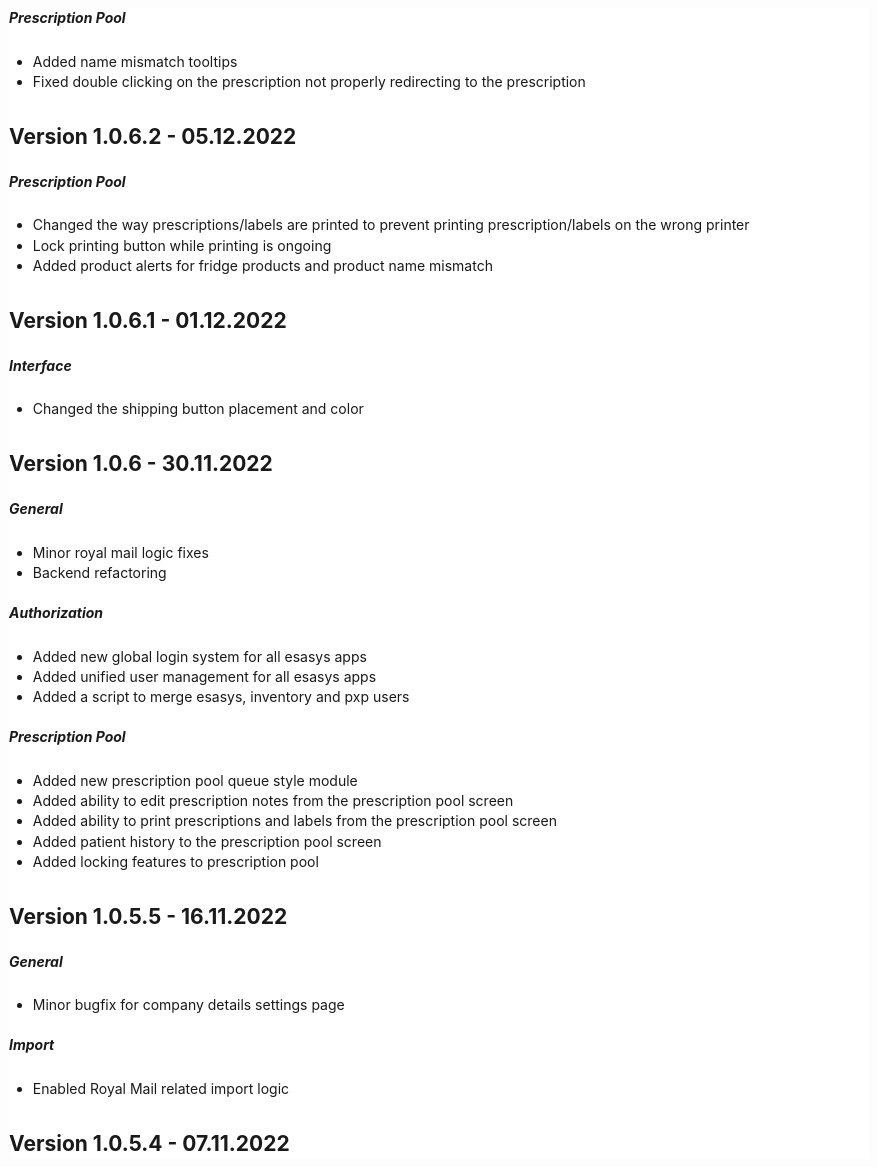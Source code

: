 ##### Prescription Pool

-   Added name mismatch tooltips
-   Fixed double clicking on the prescription not properly redirecting to the prescription

## Version 1.0.6.2 - 05.12.2022

##### Prescription Pool

-   Changed the way prescriptions/labels are printed to prevent printing prescription/labels on the wrong printer
-   Lock printing button while printing is ongoing
-   Added product alerts for fridge products and product name mismatch

## Version 1.0.6.1 - 01.12.2022

##### Interface

-   Changed the shipping button placement and color

## Version 1.0.6 - 30.11.2022

##### General

-   Minor royal mail logic fixes
-   Backend refactoring

##### Authorization

-   Added new global login system for all esasys apps
-   Added unified user management for all esasys apps
-   Added a script to merge esasys, inventory and pxp users

##### Prescription Pool

-   Added new prescription pool queue style module
-   Added ability to edit prescription notes from the prescription pool screen
-   Added ability to print prescriptions and labels from the prescription pool screen
-   Added patient history to the prescription pool screen
-   Added locking features to prescription pool

## Version 1.0.5.5 - 16.11.2022

##### General

-   Minor bugfix for company details settings page

##### Import

-   Enabled Royal Mail related import logic

## Version 1.0.5.4 - 07.11.2022

